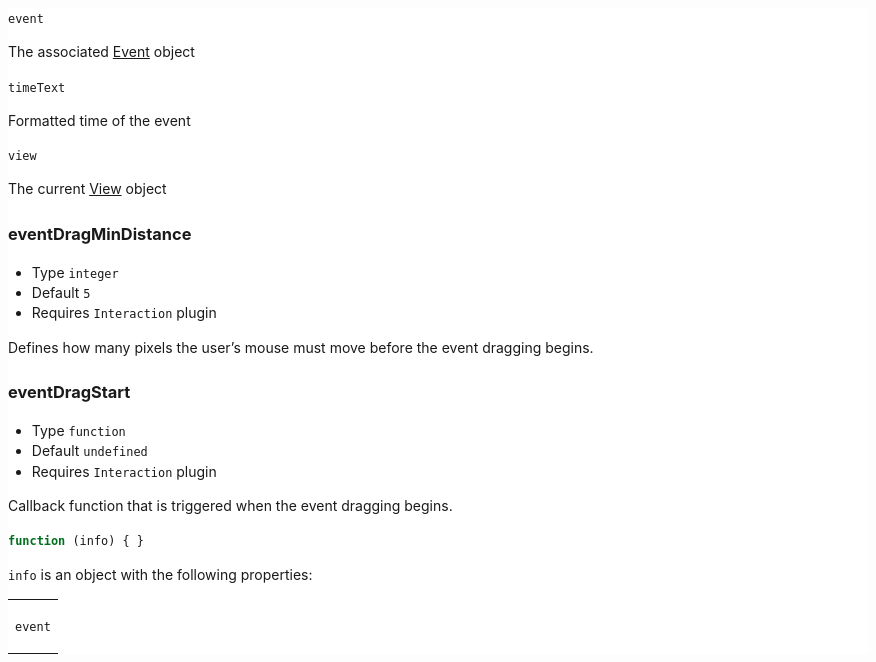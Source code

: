 `event`

</td>
<td>

The associated [Event](#event-object) object

</td>
</tr>
<tr>
<td>

`timeText`

</td>
<td>Formatted time of the event</td>
</tr>
<tr>
<td>

`view`

</td>
<td>

The current [View](#view-object) object

</td>
</tr>
</table>

### eventDragMinDistance

- Type `integer`
- Default `5`
- Requires `Interaction` plugin

Defines how many pixels the user’s mouse must move before the event dragging begins.

### eventDragStart

- Type `function`
- Default `undefined`
- Requires `Interaction` plugin

Callback function that is triggered when the event dragging begins.

```js
function (info) { }
```

`info` is an object with the following properties:

<table>
<tr>
<td>

`event`
